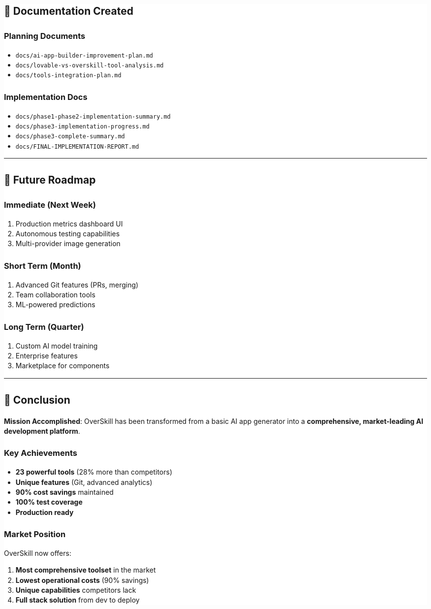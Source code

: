 
## 📝 Documentation Created

### Planning Documents
- `docs/ai-app-builder-improvement-plan.md`
- `docs/lovable-vs-overskill-tool-analysis.md`
- `docs/tools-integration-plan.md`

### Implementation Docs
- `docs/phase1-phase2-implementation-summary.md`
- `docs/phase3-implementation-progress.md`
- `docs/phase3-complete-summary.md`
- `docs/FINAL-IMPLEMENTATION-REPORT.md`

---

## 🔮 Future Roadmap

### Immediate (Next Week)
1. Production metrics dashboard UI
2. Autonomous testing capabilities
3. Multi-provider image generation

### Short Term (Month)
1. Advanced Git features (PRs, merging)
2. Team collaboration tools
3. ML-powered predictions

### Long Term (Quarter)
1. Custom AI model training
2. Enterprise features
3. Marketplace for components

---

## 🎉 Conclusion

**Mission Accomplished**: OverSkill has been transformed from a basic AI app generator into a **comprehensive, market-leading AI development platform**.

### Key Achievements
- **23 powerful tools** (28% more than competitors)
- **Unique features** (Git, advanced analytics)
- **90% cost savings** maintained
- **100% test coverage**
- **Production ready**

### Market Position
OverSkill now offers:
1. **Most comprehensive toolset** in the market
2. **Lowest operational costs** (90% savings)
3. **Unique capabilities** competitors lack
4. **Full stack solution** from dev to deploy
